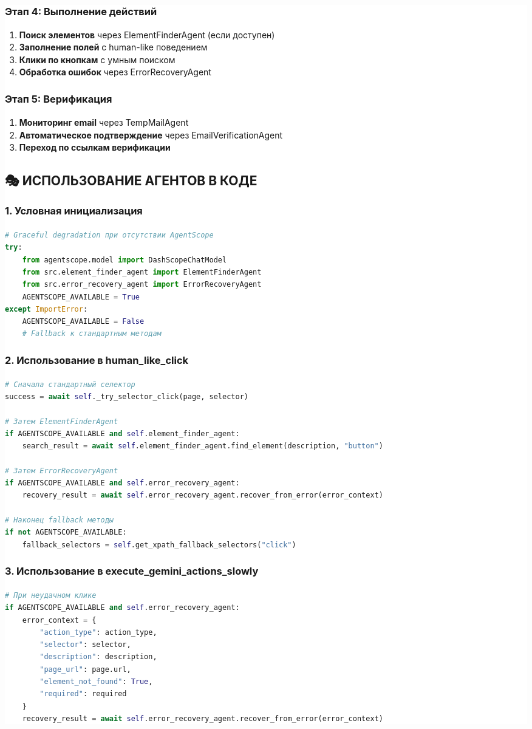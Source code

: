 ### Этап 4: Выполнение действий
1. **Поиск элементов** через ElementFinderAgent (если доступен)
2. **Заполнение полей** с human-like поведением
3. **Клики по кнопкам** с умным поиском
4. **Обработка ошибок** через ErrorRecoveryAgent

### Этап 5: Верификация
1. **Мониторинг email** через TempMailAgent
2. **Автоматическое подтверждение** через EmailVerificationAgent
3. **Переход по ссылкам верификации**

## 🎭 ИСПОЛЬЗОВАНИЕ АГЕНТОВ В КОДЕ

### 1. Условная инициализация
```python
# Graceful degradation при отсутствии AgentScope
try:
    from agentscope.model import DashScopeChatModel
    from src.element_finder_agent import ElementFinderAgent
    from src.error_recovery_agent import ErrorRecoveryAgent
    AGENTSCOPE_AVAILABLE = True
except ImportError:
    AGENTSCOPE_AVAILABLE = False
    # Fallback к стандартным методам
```

### 2. Использование в human_like_click
```python
# Сначала стандартный селектор
success = await self._try_selector_click(page, selector)

# Затем ElementFinderAgent
if AGENTSCOPE_AVAILABLE and self.element_finder_agent:
    search_result = await self.element_finder_agent.find_element(description, "button")

# Затем ErrorRecoveryAgent
if AGENTSCOPE_AVAILABLE and self.error_recovery_agent:
    recovery_result = await self.error_recovery_agent.recover_from_error(error_context)

# Наконец fallback методы
if not AGENTSCOPE_AVAILABLE:
    fallback_selectors = self.get_xpath_fallback_selectors("click")
```

### 3. Использование в execute_gemini_actions_slowly
```python
# При неудачном клике
if AGENTSCOPE_AVAILABLE and self.error_recovery_agent:
    error_context = {
        "action_type": action_type,
        "selector": selector,
        "description": description,
        "page_url": page.url,
        "element_not_found": True,
        "required": required
    }
    recovery_result = await self.error_recovery_agent.recover_from_error(error_context)
```
